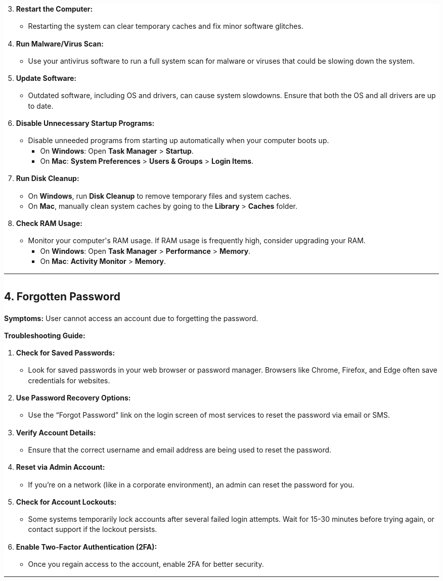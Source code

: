 3. **Restart the Computer:**
   - Restarting the system can clear temporary caches and fix minor software glitches.

4. **Run Malware/Virus Scan:**
   - Use your antivirus software to run a full system scan for malware or viruses that could be slowing down the system.

5. **Update Software:**
   - Outdated software, including OS and drivers, can cause system slowdowns. Ensure that both the OS and all drivers are up to date.

6. **Disable Unnecessary Startup Programs:**
   - Disable unneeded programs from starting up automatically when your computer boots up.
     - On **Windows**: Open **Task Manager** > **Startup**.
     - On **Mac**: **System Preferences** > **Users & Groups** > **Login Items**.

7. **Run Disk Cleanup:**
   - On **Windows**, run **Disk Cleanup** to remove temporary files and system caches.
   - On **Mac**, manually clean system caches by going to the **Library** > **Caches** folder.

8. **Check RAM Usage:**
   - Monitor your computer's RAM usage. If RAM usage is frequently high, consider upgrading your RAM.
     - On **Windows**: Open **Task Manager** > **Performance** > **Memory**.
     - On **Mac**: **Activity Monitor** > **Memory**.

---

## 4. Forgotten Password

**Symptoms:** User cannot access an account due to forgetting the password.

**Troubleshooting Guide:**

1. **Check for Saved Passwords:**
   - Look for saved passwords in your web browser or password manager. Browsers like Chrome, Firefox, and Edge often save credentials for websites.

2. **Use Password Recovery Options:**
   - Use the “Forgot Password” link on the login screen of most services to reset the password via email or SMS.

3. **Verify Account Details:**
   - Ensure that the correct username and email address are being used to reset the password.

4. **Reset via Admin Account:**
   - If you’re on a network (like in a corporate environment), an admin can reset the password for you.

5. **Check for Account Lockouts:**
   - Some systems temporarily lock accounts after several failed login attempts. Wait for 15-30 minutes before trying again, or contact support if the lockout persists.

6. **Enable Two-Factor Authentication (2FA):**
   - Once you regain access to the account, enable 2FA for better security.

---

